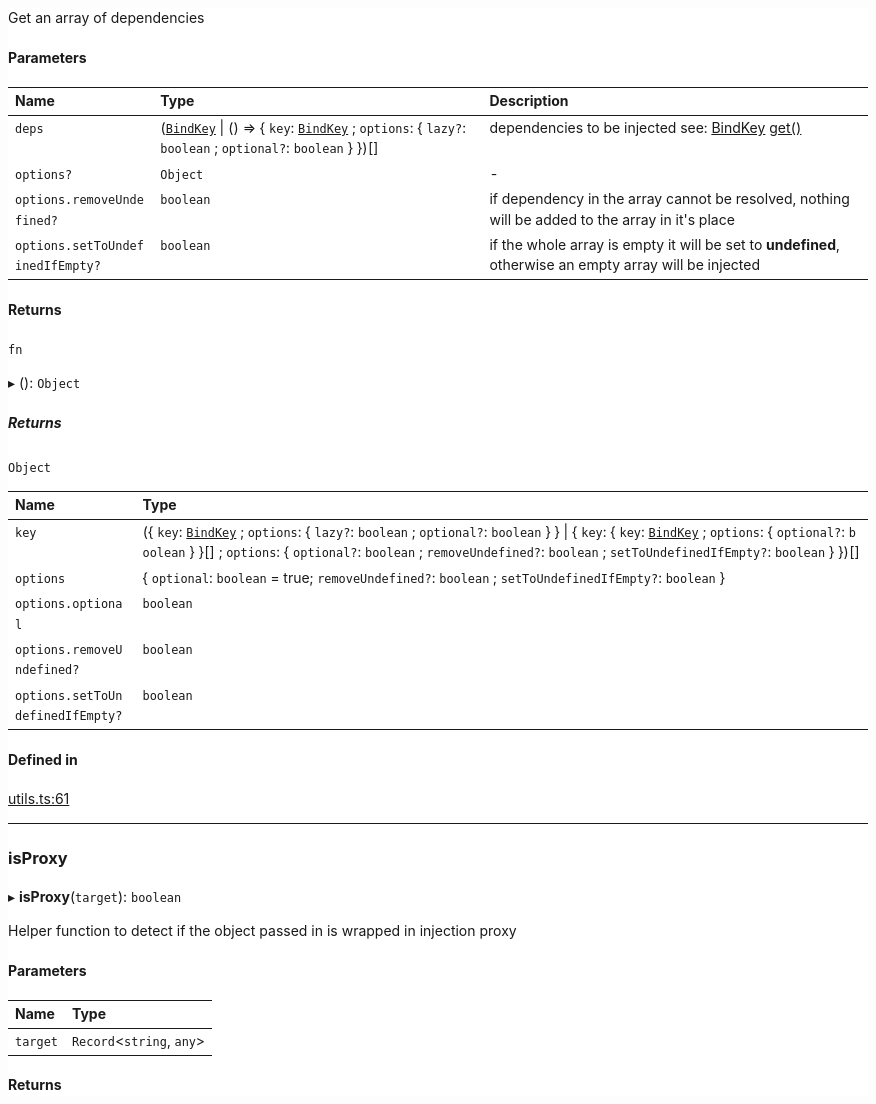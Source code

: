 Get an array of dependencies

#### Parameters

| Name | Type | Description |
| :------ | :------ | :------ |
| `deps` | ([`BindKey`](README.md#bindkey) \| () => { `key`: [`BindKey`](README.md#bindkey) ; `options`: { `lazy?`: `boolean` ; `optional?`: `boolean`  }  })[] | dependencies to be injected see: [BindKey](README.md#bindkey) [get()](README.md#get) |
| `options?` | `Object` | - |
| `options.removeUndefined?` | `boolean` | if dependency in the array cannot be resolved, nothing will be added to the array in it's place |
| `options.setToUndefinedIfEmpty?` | `boolean` | if the whole array is empty it will be set to **undefined**, otherwise an empty array will be injected |

#### Returns

`fn`

▸ (): `Object`

##### Returns

`Object`

| Name | Type |
| :------ | :------ |
| `key` | ({ `key`: [`BindKey`](README.md#bindkey) ; `options`: { `lazy?`: `boolean` ; `optional?`: `boolean`  }  } \| { `key`: { `key`: [`BindKey`](README.md#bindkey) ; `options`: { `optional?`: `boolean`  }  }[] ; `options`: { `optional?`: `boolean` ; `removeUndefined?`: `boolean` ; `setToUndefinedIfEmpty?`: `boolean`  }  })[] |
| `options` | { `optional`: `boolean` = true; `removeUndefined?`: `boolean` ; `setToUndefinedIfEmpty?`: `boolean`  } |
| `options.optional` | `boolean` |
| `options.removeUndefined?` | `boolean` |
| `options.setToUndefinedIfEmpty?` | `boolean` |

#### Defined in

[utils.ts:61](https://github.com/ivandotv/pumpit/blob/dbe7399/src/utils.ts#L61)

___

### isProxy

▸ **isProxy**(`target`): `boolean`

Helper function to detect if the object passed in is wrapped in injection proxy

#### Parameters

| Name | Type |
| :------ | :------ |
| `target` | `Record`<`string`, `any`\> |

#### Returns

